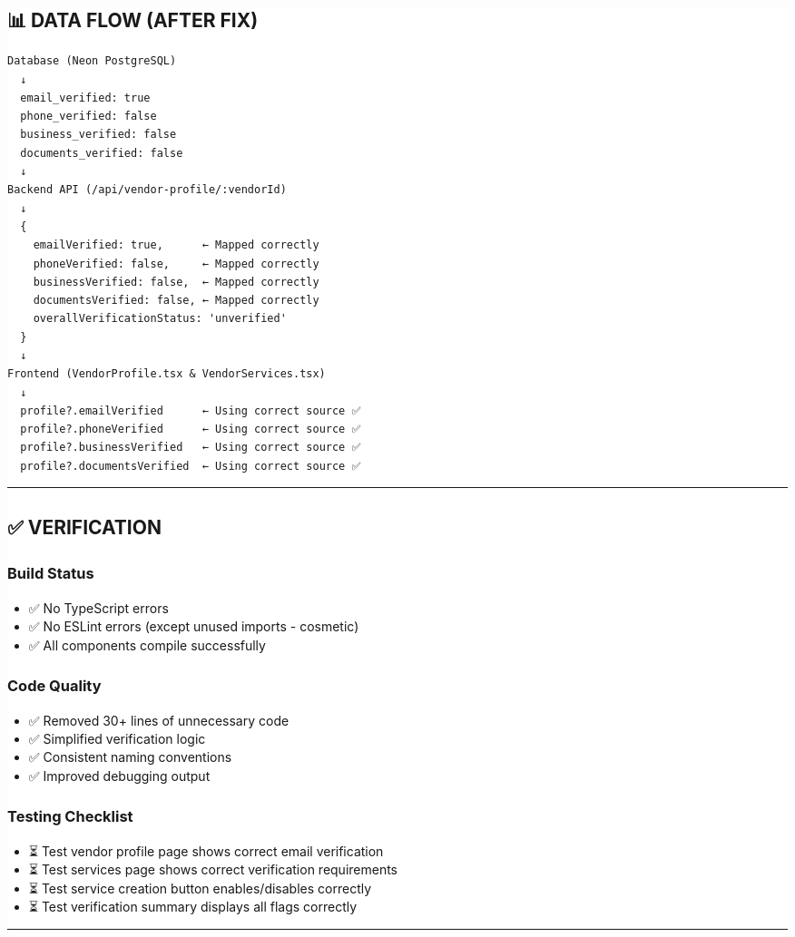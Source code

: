 ## 📊 DATA FLOW (AFTER FIX)

```
Database (Neon PostgreSQL)
  ↓
  email_verified: true
  phone_verified: false
  business_verified: false
  documents_verified: false
  ↓
Backend API (/api/vendor-profile/:vendorId)
  ↓
  {
    emailVerified: true,      ← Mapped correctly
    phoneVerified: false,     ← Mapped correctly
    businessVerified: false,  ← Mapped correctly
    documentsVerified: false, ← Mapped correctly
    overallVerificationStatus: 'unverified'
  }
  ↓
Frontend (VendorProfile.tsx & VendorServices.tsx)
  ↓
  profile?.emailVerified      ← Using correct source ✅
  profile?.phoneVerified      ← Using correct source ✅
  profile?.businessVerified   ← Using correct source ✅
  profile?.documentsVerified  ← Using correct source ✅
```

---

## ✅ VERIFICATION

### Build Status
- ✅ No TypeScript errors
- ✅ No ESLint errors (except unused imports - cosmetic)
- ✅ All components compile successfully

### Code Quality
- ✅ Removed 30+ lines of unnecessary code
- ✅ Simplified verification logic
- ✅ Consistent naming conventions
- ✅ Improved debugging output

### Testing Checklist
- ⏳ Test vendor profile page shows correct email verification
- ⏳ Test services page shows correct verification requirements
- ⏳ Test service creation button enables/disables correctly
- ⏳ Test verification summary displays all flags correctly

---
